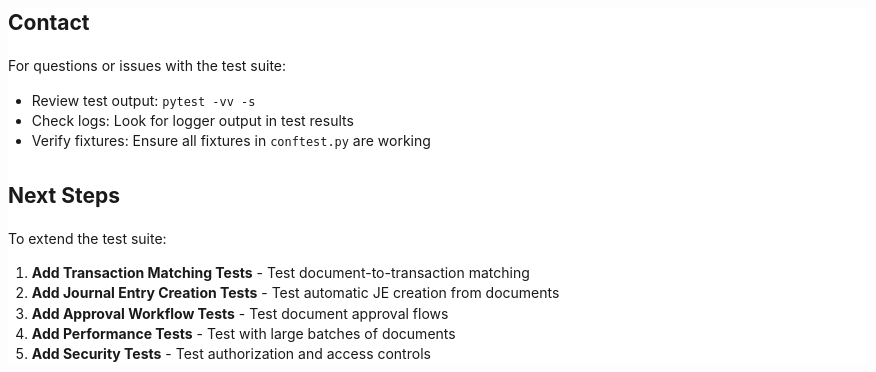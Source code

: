 ## Contact

For questions or issues with the test suite:
- Review test output: `pytest -vv -s`
- Check logs: Look for logger output in test results
- Verify fixtures: Ensure all fixtures in `conftest.py` are working

## Next Steps

To extend the test suite:

1. **Add Transaction Matching Tests** - Test document-to-transaction matching
2. **Add Journal Entry Creation Tests** - Test automatic JE creation from documents
3. **Add Approval Workflow Tests** - Test document approval flows
4. **Add Performance Tests** - Test with large batches of documents
5. **Add Security Tests** - Test authorization and access controls
